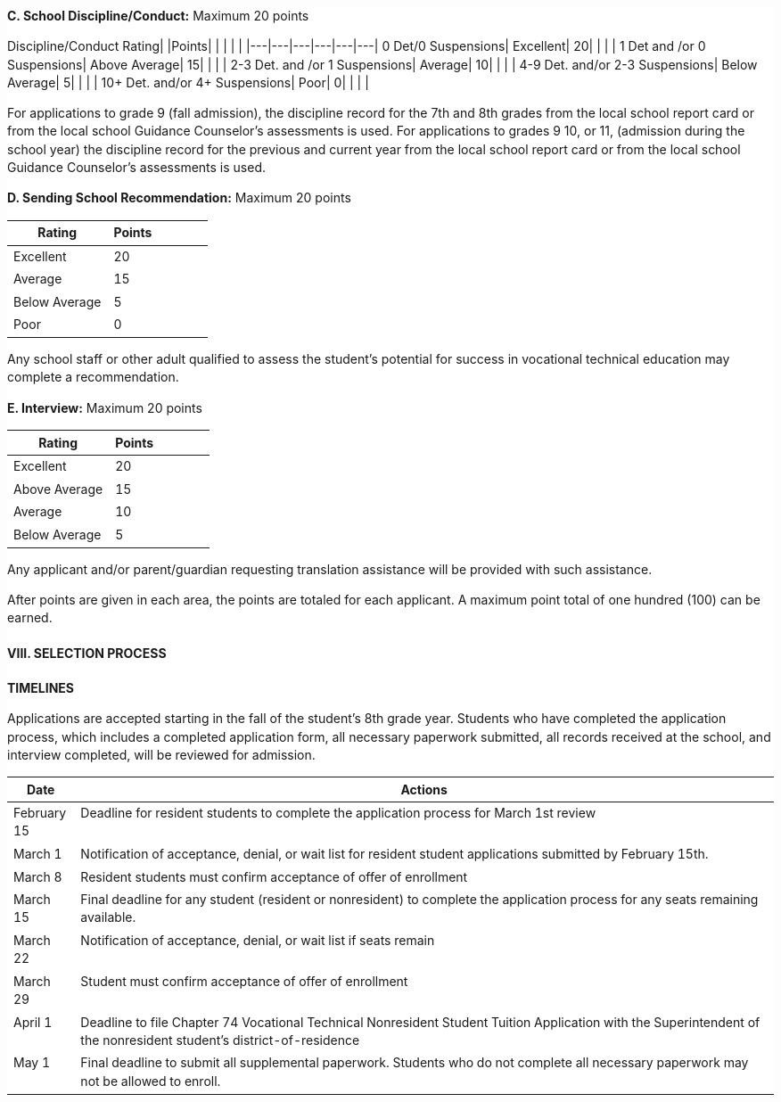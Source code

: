 **C.  School Discipline/Conduct:**  Maximum 20 points

Discipline/Conduct Rating|	|Points| | | | |
|---|---|---|---|---|---|
0 Det/0 Suspensions| Excellent|	20| | | |
1 Det and /or 0 Suspensions| Above Average|	15| | | |
2-3 Det. and /or 1 Suspensions| Average|	10| | | |
4-9 Det. and/or 2-3 Suspensions| Below Average|	5| | | |
10+ Det. and/or 4+ Suspensions| Poor|	0| | | |

For applications to grade 9 (fall admission), the discipline record for the 7th and 8th grades from the local school report card or from the local school Guidance Counselor’s assessments is used. 
For applications to grades 9 10, or 11, (admission during the school year) the discipline record for the previous and current year from the local school report card or from the local school Guidance Counselor’s assessments is used.

**D. Sending School Recommendation:**  Maximum 20 points

Rating|	Points| | | | |
|---|---|---|---|---|---|
Excellent|	20| | | | |
Average|	15| | | | |
Below Average|	5| | | | |
Poor|	0| | | | |

Any school staff or other adult qualified to assess the student’s potential for success in vocational technical education may complete a recommendation. 

**E. Interview:** Maximum 20 points

Rating|	Points| | | | |
|---|---|---|---|---|---|
Excellent|	20| | | | |
Above Average|	15| | | | |
Average|	10| | | | |
Below Average|	5| | | | |

Any applicant and/or parent/guardian requesting translation assistance will be provided with such assistance.

After points are given in each area, the points are totaled for each applicant. A maximum point total of one hundred (100) can be earned.

#### VIII.      SELECTION PROCESS

**TIMELINES**

Applications are accepted starting in the fall of the student’s 8th grade year.  Students who have completed the application process, which includes a completed application form, all necessary paperwork submitted, all records received at the school, and interview completed, will be reviewed for admission.

Date|Actions|
---|----|
February 15|	Deadline for resident students to complete the application process for March 1st review|
March 1|	Notification of acceptance, denial, or wait list for resident student applications submitted by February 15th.| 
March 8|	Resident students must confirm acceptance of offer of enrollment|
March 15|	Final deadline for any student (resident or nonresident) to complete the application process for any seats remaining available.|
March 22|	Notification of acceptance, denial, or wait list if seats remain|
March 29|	Student must confirm acceptance of offer of enrollment|
April 1|	Deadline to file Chapter 74 Vocational Technical Nonresident Student Tuition Application with the Superintendent of the nonresident student’s district-of-residence|
May 1|	Final deadline to submit all supplemental paperwork. Students who do not complete all necessary paperwork may not be allowed to enroll.|
